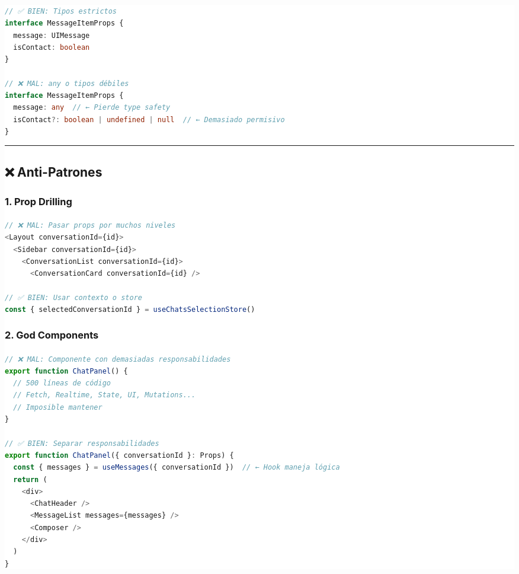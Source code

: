 ```typescript
// ✅ BIEN: Tipos estrictos
interface MessageItemProps {
  message: UIMessage
  isContact: boolean
}

// ❌ MAL: any o tipos débiles
interface MessageItemProps {
  message: any  // ← Pierde type safety
  isContact?: boolean | undefined | null  // ← Demasiado permisivo
}
```

---

## ❌ Anti-Patrones

### 1. Prop Drilling

```typescript
// ❌ MAL: Pasar props por muchos niveles
<Layout conversationId={id}>
  <Sidebar conversationId={id}>
    <ConversationList conversationId={id}>
      <ConversationCard conversationId={id} />

// ✅ BIEN: Usar contexto o store
const { selectedConversationId } = useChatsSelectionStore()
```

### 2. God Components

```typescript
// ❌ MAL: Componente con demasiadas responsabilidades
export function ChatPanel() {
  // 500 líneas de código
  // Fetch, Realtime, State, UI, Mutations...
  // Imposible mantener
}

// ✅ BIEN: Separar responsabilidades
export function ChatPanel({ conversationId }: Props) {
  const { messages } = useMessages({ conversationId })  // ← Hook maneja lógica
  return (
    <div>
      <ChatHeader />
      <MessageList messages={messages} />
      <Composer />
    </div>
  )
}
```
